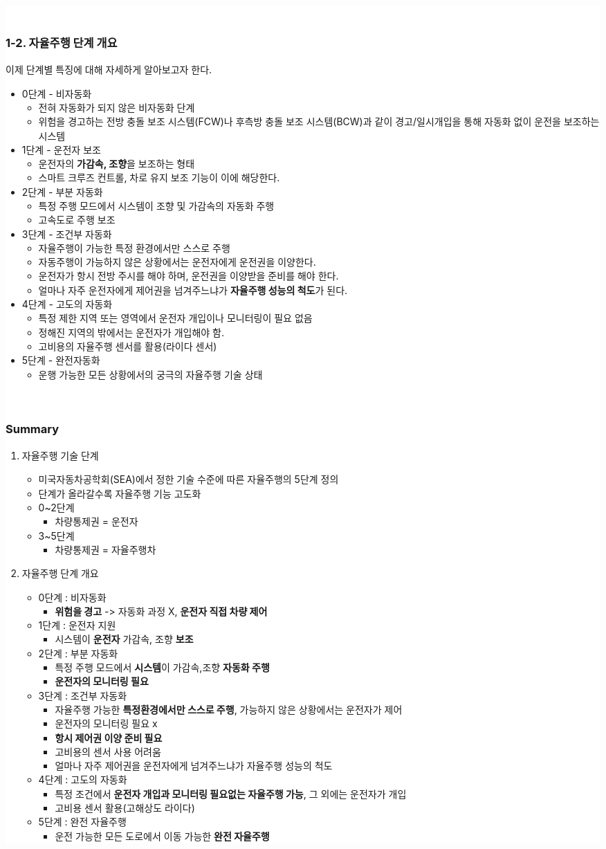 &nbsp;

### **1-2. 자율주행 단계 개요**

이제 단계별 특징에 대해 자세하게 알아보고자 한다.

- 0단계 - 비자동화
    - 전혀 자동화가 되지 않은 비자동화 단계
    - 위험을 경고하는 전방 충돌 보조 시스템(FCW)나 후측방 충돌 보조 시스템(BCW)과 같이 경고/일시개입을 통해 자동화 없이 운전을 보조하는 시스템
- 1단계 - 운전자 보조
    - 운전자의 ****가감속, 조향****을 보조하는 형태
    - 스마트 크루즈 컨트롤, 차로 유지 보조 기능이 이에 해당한다.
- 2단계 - 부분 자동화
    - 특정 주행 모드에서 시스템이 조향 및 가감속의 자동화 주행
    - 고속도로 주행 보조
- 3단계 - 조건부 자동화
    - 자율주행이 가능한 특정 환경에서만 스스로 주행
    - 자동주행이 가능하지 않은 상황에서는 운전자에게 운전권을 이양한다.
    - 운전자가 항시 전방 주시를 해야 하며, 운전권을 이양받을 준비를 해야 한다.
    - 얼마나 자주 운전자에게 제어권을 넘겨주느냐가 ****자율주행 성능의 척도****가 된다.
- 4단계 - 고도의 자동화
    - 특정 제한 지역 또는 영역에서 운전자 개입이나 모니터링이 필요 없음
    - 정해진 지역의 밖에서는 운전자가 개입해야 함.
    - 고비용의 자율주행 센서를 활용(라이다 센서)
- 5단계 - 완전자동화
    - 운행 가능한 모든 상황에서의 궁극의 자율주행 기술 상태

&nbsp;

### **Summary**

1. 자율주행 기술 단계
   - 미국자동차공학회(SEA)에서 정한 기술 수준에 따른 자율주행의 5단계 정의
   - 단계가 올라갈수록 자율주행 기능 고도화
   - 0~2단계
       - 차량통제권 = 운전자
   - 3~5단계
       - 차량통제권 = 자율주행차

2. 자율주행 단계 개요
   - 0단계 : 비자동화
       - **위험을 경고** -> 자동화 과정 X, **운전자 직접 차량 제어**
   - 1단계 : 운전자 지원
       - 시스템이 **운전자** 가감속, 조향 **보조**
   - 2단계 : 부분 자동화
       - 특정 주행 모드에서 **시스템**이 가감속,조향 **자동화 주행**
       - **운전자의 모니터링 필요**
   - 3단계 : 조건부 자동화
       - 자율주행 가능한 **특정환경에서만 스스로 주행**, 가능하지 않은 상황에서는 운전자가 제어
       - 운전자의 모니터링 필요 x
       - **항시 제어권 이양 준비 필요**
       - 고비용의 센서 사용 어려움
       - 얼마나 자주 제어권을 운전자에게 넘겨주느냐가 자율주행 성능의 척도
   - 4단계 : 고도의 자동화
       - 특정 조건에서 ****운전자 개입과 모니터링 필요없는 자율주행 가능****, 그 외에는 운전자가 개입
       - 고비용 센서 활용(고해상도 라이다)
   - 5단계 : 완전 자율주행
       - 운전 가능한 모든 도로에서 이동 가능한 **완전 자율주행**
